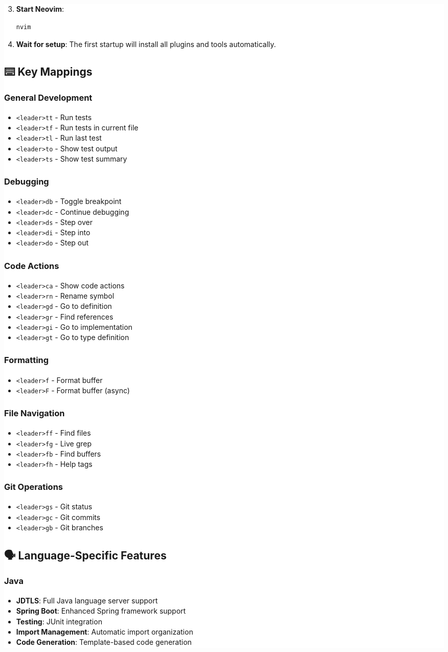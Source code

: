 3. **Start Neovim**:
   ```bash
   nvim
   ```

4. **Wait for setup**: The first startup will install all plugins and tools automatically.

## ⌨️ Key Mappings

### General Development
- `<leader>tt` - Run tests
- `<leader>tf` - Run tests in current file
- `<leader>tl` - Run last test
- `<leader>to` - Show test output
- `<leader>ts` - Show test summary

### Debugging
- `<leader>db` - Toggle breakpoint
- `<leader>dc` - Continue debugging
- `<leader>ds` - Step over
- `<leader>di` - Step into
- `<leader>do` - Step out

### Code Actions
- `<leader>ca` - Show code actions
- `<leader>rn` - Rename symbol
- `<leader>gd` - Go to definition
- `<leader>gr` - Find references
- `<leader>gi` - Go to implementation
- `<leader>gt` - Go to type definition

### Formatting
- `<leader>f` - Format buffer
- `<leader>F` - Format buffer (async)

### File Navigation
- `<leader>ff` - Find files
- `<leader>fg` - Live grep
- `<leader>fb` - Find buffers
- `<leader>fh` - Help tags

### Git Operations
- `<leader>gs` - Git status
- `<leader>gc` - Git commits
- `<leader>gb` - Git branches

## 🗣️ Language-Specific Features

### Java
- **JDTLS**: Full Java language server support
- **Spring Boot**: Enhanced Spring framework support
- **Testing**: JUnit integration
- **Import Management**: Automatic import organization
- **Code Generation**: Template-based code generation
